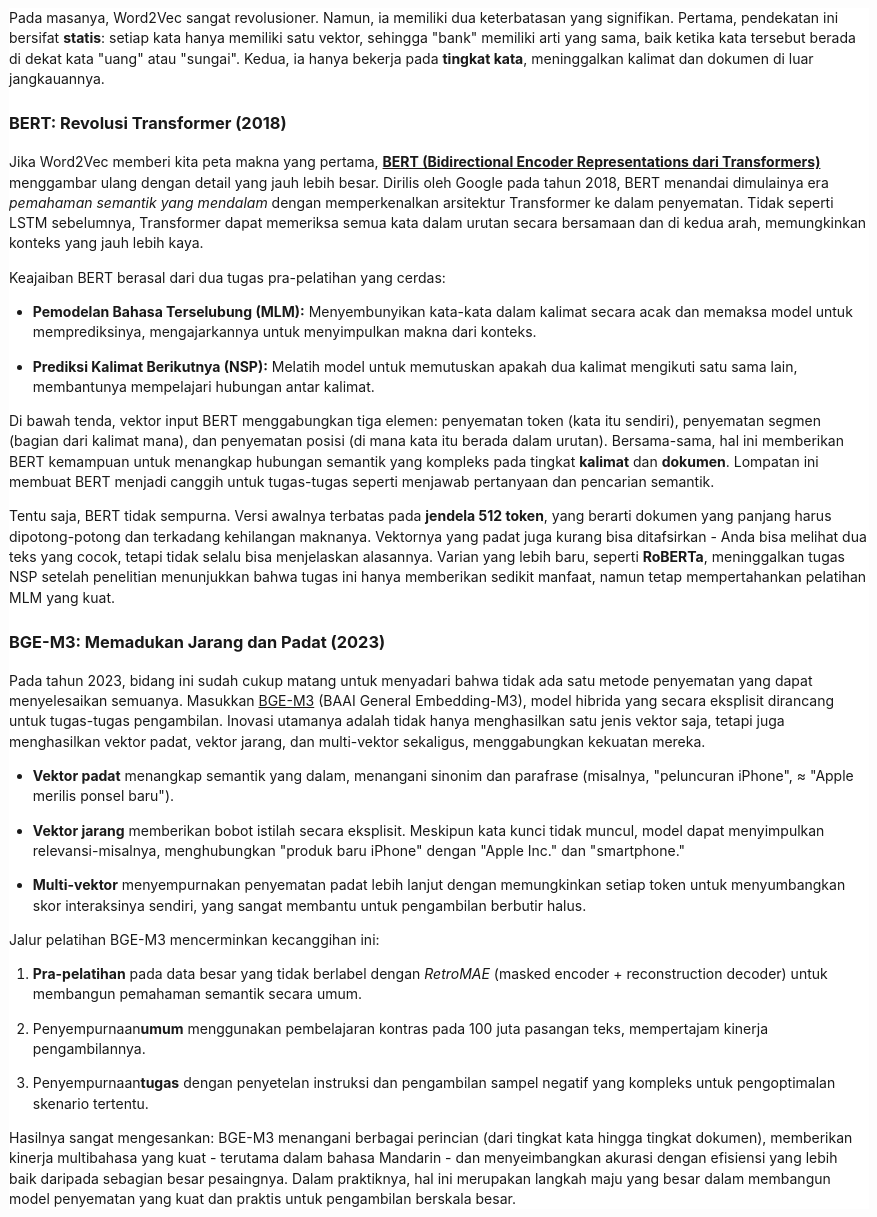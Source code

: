 <p>Pada masanya, Word2Vec sangat revolusioner. Namun, ia memiliki dua keterbatasan yang signifikan. Pertama, pendekatan ini bersifat <strong>statis</strong>: setiap kata hanya memiliki satu vektor, sehingga "bank" memiliki arti yang sama, baik ketika kata tersebut berada di dekat kata "uang" atau "sungai". Kedua, ia hanya bekerja pada <strong>tingkat kata</strong>, meninggalkan kalimat dan dokumen di luar jangkauannya.</p>
<h3 id="BERT-The-Transformer-Revolution-2018" class="common-anchor-header">BERT: Revolusi Transformer (2018)</h3><p>Jika Word2Vec memberi kita peta makna yang pertama, <a href="https://zilliz.com/learn/what-is-bert"><strong>BERT (Bidirectional Encoder Representations dari Transformers)</strong></a> menggambar ulang dengan detail yang jauh lebih besar. Dirilis oleh Google pada tahun 2018, BERT menandai dimulainya era <em>pemahaman semantik yang mendalam</em> dengan memperkenalkan arsitektur Transformer ke dalam penyematan. Tidak seperti LSTM sebelumnya, Transformer dapat memeriksa semua kata dalam urutan secara bersamaan dan di kedua arah, memungkinkan konteks yang jauh lebih kaya.</p>
<p>Keajaiban BERT berasal dari dua tugas pra-pelatihan yang cerdas:</p>
<ul>
<li><p><strong>Pemodelan Bahasa Terselubung (MLM):</strong> Menyembunyikan kata-kata dalam kalimat secara acak dan memaksa model untuk memprediksinya, mengajarkannya untuk menyimpulkan makna dari konteks.</p></li>
<li><p><strong>Prediksi Kalimat Berikutnya (NSP):</strong> Melatih model untuk memutuskan apakah dua kalimat mengikuti satu sama lain, membantunya mempelajari hubungan antar kalimat.</p></li>
</ul>
<p>Di bawah tenda, vektor input BERT menggabungkan tiga elemen: penyematan token (kata itu sendiri), penyematan segmen (bagian dari kalimat mana), dan penyematan posisi (di mana kata itu berada dalam urutan). Bersama-sama, hal ini memberikan BERT kemampuan untuk menangkap hubungan semantik yang kompleks pada tingkat <strong>kalimat</strong> dan <strong>dokumen</strong>. Lompatan ini membuat BERT menjadi canggih untuk tugas-tugas seperti menjawab pertanyaan dan pencarian semantik.</p>
<p>Tentu saja, BERT tidak sempurna. Versi awalnya terbatas pada <strong>jendela 512 token</strong>, yang berarti dokumen yang panjang harus dipotong-potong dan terkadang kehilangan maknanya. Vektornya yang padat juga kurang bisa ditafsirkan - Anda bisa melihat dua teks yang cocok, tetapi tidak selalu bisa menjelaskan alasannya. Varian yang lebih baru, seperti <strong>RoBERTa</strong>, meninggalkan tugas NSP setelah penelitian menunjukkan bahwa tugas ini hanya memberikan sedikit manfaat, namun tetap mempertahankan pelatihan MLM yang kuat.</p>
<h3 id="BGE-M3-Fusing-Sparse-and-Dense-2023" class="common-anchor-header">BGE-M3: Memadukan Jarang dan Padat (2023)</h3><p>Pada tahun 2023, bidang ini sudah cukup matang untuk menyadari bahwa tidak ada satu metode penyematan yang dapat menyelesaikan semuanya. Masukkan <a href="https://zilliz.com/learn/bge-m3-and-splade-two-machine-learning-models-for-generating-sparse-embeddings">BGE-M3</a> (BAAI General Embedding-M3), model hibrida yang secara eksplisit dirancang untuk tugas-tugas pengambilan. Inovasi utamanya adalah tidak hanya menghasilkan satu jenis vektor saja, tetapi juga menghasilkan vektor padat, vektor jarang, dan multi-vektor sekaligus, menggabungkan kekuatan mereka.</p>
<ul>
<li><p><strong>Vektor padat</strong> menangkap semantik yang dalam, menangani sinonim dan parafrase (misalnya, "peluncuran iPhone", ≈ "Apple merilis ponsel baru").</p></li>
<li><p><strong>Vektor jarang</strong> memberikan bobot istilah secara eksplisit. Meskipun kata kunci tidak muncul, model dapat menyimpulkan relevansi-misalnya, menghubungkan "produk baru iPhone" dengan "Apple Inc." dan "smartphone."</p></li>
<li><p><strong>Multi-vektor</strong> menyempurnakan penyematan padat lebih lanjut dengan memungkinkan setiap token untuk menyumbangkan skor interaksinya sendiri, yang sangat membantu untuk pengambilan berbutir halus.</p></li>
</ul>
<p>Jalur pelatihan BGE-M3 mencerminkan kecanggihan ini:</p>
<ol>
<li><p><strong>Pra-pelatihan</strong> pada data besar yang tidak berlabel dengan <em>RetroMAE</em> (masked encoder + reconstruction decoder) untuk membangun pemahaman semantik secara umum.</p></li>
<li><p>Penyempurnaan<strong>umum</strong> menggunakan pembelajaran kontras pada 100 juta pasangan teks, mempertajam kinerja pengambilannya.</p></li>
<li><p>Penyempurnaan<strong>tugas</strong> dengan penyetelan instruksi dan pengambilan sampel negatif yang kompleks untuk pengoptimalan skenario tertentu.</p></li>
</ol>
<p>Hasilnya sangat mengesankan: BGE-M3 menangani berbagai perincian (dari tingkat kata hingga tingkat dokumen), memberikan kinerja multibahasa yang kuat - terutama dalam bahasa Mandarin - dan menyeimbangkan akurasi dengan efisiensi yang lebih baik daripada sebagian besar pesaingnya. Dalam praktiknya, hal ini merupakan langkah maju yang besar dalam membangun model penyematan yang kuat dan praktis untuk pengambilan berskala besar.</p>